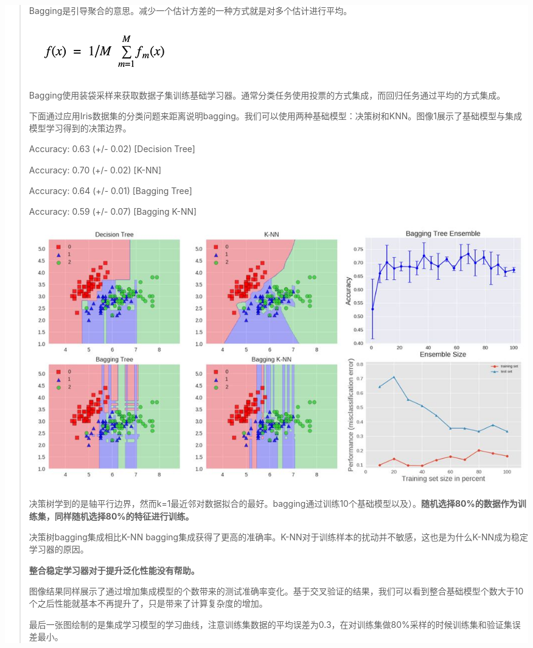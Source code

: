 >   Bagging是引导聚合的意思。减少一个估计方差的一种方式就是对多个估计进行平均。
>
>   ![](imgs/machine_learning/ensemble_learning/fig1.png)
>
>   Bagging使用装袋采样来获取数据子集训练基础学习器。通常分类任务使用投票的方式集成，而回归任务通过平均的方式集成。
>
>   下面通过应用Iris数据集的分类问题来距离说明bagging。我们可以使用两种基础模型：决策树和KNN。图像1展示了基础模型与集成模型学习得到的决策边界。
>
>   Accuracy: 0.63 (+/- 0.02) [Decision Tree]
>
>   Accuracy: 0.70 (+/- 0.02) [K-NN]
>
>   Accuracy: 0.64 (+/- 0.01) [Bagging Tree]
>
>   Accuracy: 0.59 (+/- 0.07) [Bagging K-NN]
>
>   ![](imgs/machine_learning/ensemble_learning/fig2.jpg)
>
>   决策树学到的是轴平行边界，然而k=1最近邻对数据拟合的最好。bagging通过训练10个基础模型以及）。**随机选择80%的数据作为训练集，同样随机选择80%的特征进行训练。**
>
>   决策树bagging集成相比K-NN bagging集成获得了更高的准确率。K-NN对于训练样本的扰动并不敏感，这也是为什么K-NN成为稳定学习器的原因。
>
>   **整合稳定学习器对于提升泛化性能没有帮助。**
>
>   图像结果同样展示了通过增加集成模型的个数带来的测试准确率变化。基于交叉验证的结果，我们可以看到整合基础模型个数大于10个之后性能就基本不再提升了，只是带来了计算复杂度的增加。
>
>   最后一张图绘制的是集成学习模型的学习曲线，注意训练集数据的平均误差为0.3，在对训练集做80%采样的时候训练集和验证集误差最小。
